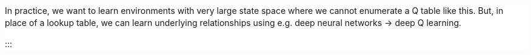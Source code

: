 In practice, we want to learn environments with very large state space where we cannot enumerate a Q table like this. But, in place of a lookup table, we can learn underlying relationships using e.g. deep neural networks $\rightarrow$ deep Q learning.

:::





